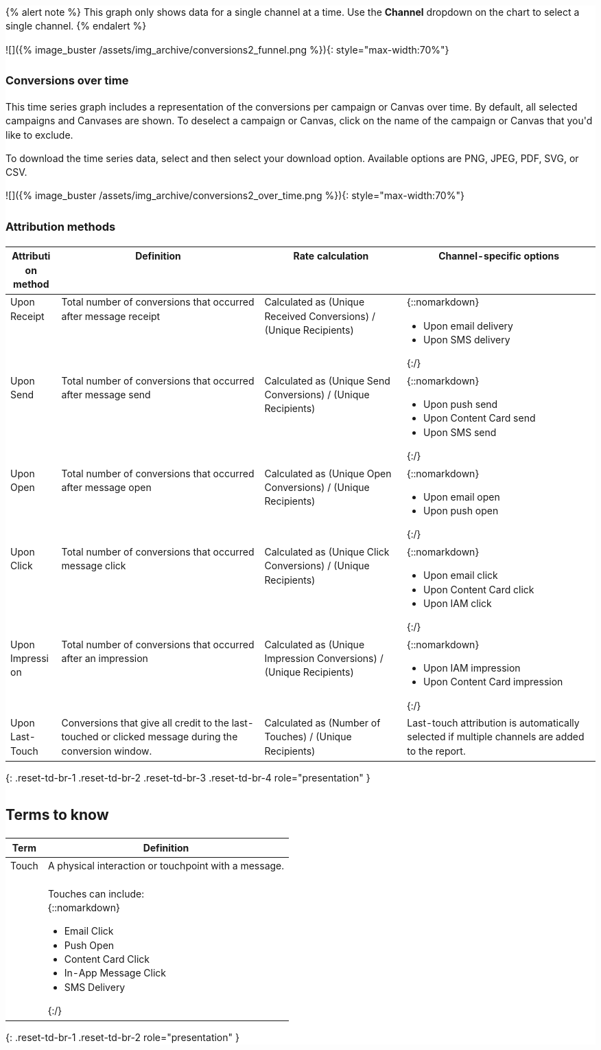 {% alert note %}
This graph only shows data for a single channel at a time. Use the **Channel** dropdown on the chart to select a single channel.
{% endalert %}

![]({% image_buster /assets/img_archive/conversions2_funnel.png %}){: style="max-width:70%"}

### Conversions over time

This time series graph includes a representation of the conversions per campaign or Canvas over time. By default, all selected campaigns and Canvases are shown. To deselect a campaign or Canvas, click on the name of the campaign or Canvas that you'd like to exclude.

To download the time series data, select <i class="fas fa-bars"></i> and then select your download option. Available options are PNG, JPEG, PDF, SVG, or CSV.

![]({% image_buster /assets/img_archive/conversions2_over_time.png %}){: style="max-width:70%"}

### Attribution methods

| Attribution method | Definition | Rate calculation | Channel-specific options |
| --- | --- | --- | --- |
| Upon Receipt | Total number of conversions that occurred after message receipt | Calculated as (Unique Received Conversions) / (Unique Recipients) | {::nomarkdown}<ul><li>Upon email delivery</li><li>Upon SMS delivery</li></ul>{:/} |
| Upon Send | Total number of conversions that occurred after message send | Calculated as (Unique Send Conversions) / (Unique Recipients) | {::nomarkdown}<ul><li>Upon push send</li><li>Upon Content Card send</li><li>Upon SMS send</li></ul>{:/} |
| Upon Open | Total number of conversions that occurred after message open | Calculated as (Unique Open Conversions) / (Unique Recipients) | {::nomarkdown}<ul><li>Upon email open</li><li>Upon push open</li></ul>{:/} |
| Upon Click | Total number of conversions that occurred message click | Calculated as (Unique Click Conversions) / (Unique Recipients) | {::nomarkdown}<ul><li>Upon email click</li><li>Upon Content Card click</li><li>Upon IAM click</li></ul>{:/} |
| Upon Impression | Total number of conversions that occurred after an impression | Calculated as (Unique Impression Conversions) / (Unique Recipients) | {::nomarkdown}<ul><li>Upon IAM impression</li><li>Upon Content Card impression</li></ul>{:/} |
| Upon Last-Touch | Conversions that give all credit to the last-touched or clicked message during the conversion window. | Calculated as (Number of Touches) / (Unique Recipients) | Last-touch attribution is automatically selected if multiple channels are added to the report.|
{: .reset-td-br-1 .reset-td-br-2 .reset-td-br-3 .reset-td-br-4 role="presentation" }

## Terms to know

| Term | Definition |
| --- | --- |
| Touch | A physical interaction or touchpoint with a message.<br><br>Touches can include:<br>{::nomarkdown}<ul><li>Email Click</li><li>Push Open</li><li>Content Card Click</li><li>In-App Message Click</li><li>SMS Delivery</li></ul>{:/} |
{: .reset-td-br-1 .reset-td-br-2 role="presentation" }
